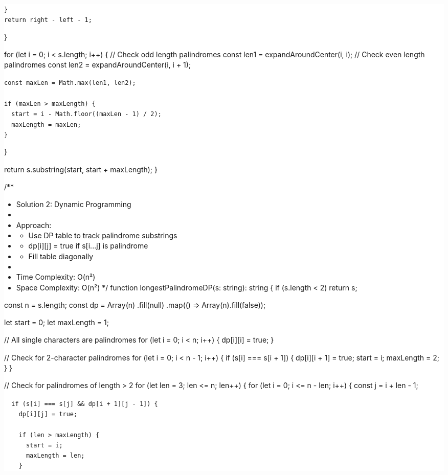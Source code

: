     }
    return right - left - 1;
  }

  for (let i = 0; i < s.length; i++) {
    // Check odd length palindromes
    const len1 = expandAroundCenter(i, i);
    // Check even length palindromes
    const len2 = expandAroundCenter(i, i + 1);

    const maxLen = Math.max(len1, len2);

    if (maxLen > maxLength) {
      start = i - Math.floor((maxLen - 1) / 2);
      maxLength = maxLen;
    }
  }

  return s.substring(start, start + maxLength);
}

/**
 * Solution 2: Dynamic Programming
 *
 * Approach:
 * - Use DP table to track palindrome substrings
 * - dp[i][j] = true if s[i...j] is palindrome
 * - Fill table diagonally
 *
 * Time Complexity: O(n²)
 * Space Complexity: O(n²)
 */
function longestPalindromeDP(s: string): string {
  if (s.length < 2) return s;

  const n = s.length;
  const dp = Array(n)
    .fill(null)
    .map(() => Array(n).fill(false));

  let start = 0;
  let maxLength = 1;

  // All single characters are palindromes
  for (let i = 0; i < n; i++) {
    dp[i][i] = true;
  }

  // Check for 2-character palindromes
  for (let i = 0; i < n - 1; i++) {
    if (s[i] === s[i + 1]) {
      dp[i][i + 1] = true;
      start = i;
      maxLength = 2;
    }
  }

  // Check for palindromes of length > 2
  for (let len = 3; len <= n; len++) {
    for (let i = 0; i <= n - len; i++) {
      const j = i + len - 1;

      if (s[i] === s[j] && dp[i + 1][j - 1]) {
        dp[i][j] = true;

        if (len > maxLength) {
          start = i;
          maxLength = len;
        }